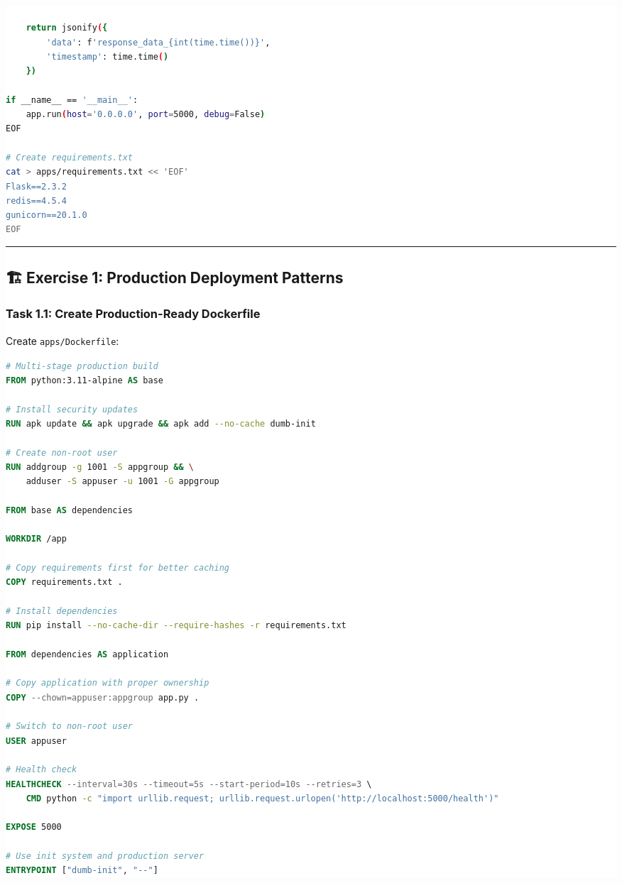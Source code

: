 ```bash
    
    return jsonify({
        'data': f'response_data_{int(time.time())}',
        'timestamp': time.time()
    })

if __name__ == '__main__':
    app.run(host='0.0.0.0', port=5000, debug=False)
EOF

# Create requirements.txt
cat > apps/requirements.txt << 'EOF'
Flask==2.3.2
redis==4.5.4
gunicorn==20.1.0
EOF
```

---

## 🏗️ Exercise 1: Production Deployment Patterns

### Task 1.1: Create Production-Ready Dockerfile

Create `apps/Dockerfile`:

```dockerfile
# Multi-stage production build
FROM python:3.11-alpine AS base

# Install security updates
RUN apk update && apk upgrade && apk add --no-cache dumb-init

# Create non-root user
RUN addgroup -g 1001 -S appgroup && \
    adduser -S appuser -u 1001 -G appgroup

FROM base AS dependencies

WORKDIR /app

# Copy requirements first for better caching
COPY requirements.txt .

# Install dependencies
RUN pip install --no-cache-dir --require-hashes -r requirements.txt

FROM dependencies AS application

# Copy application with proper ownership
COPY --chown=appuser:appgroup app.py .

# Switch to non-root user
USER appuser

# Health check
HEALTHCHECK --interval=30s --timeout=5s --start-period=10s --retries=3 \
    CMD python -c "import urllib.request; urllib.request.urlopen('http://localhost:5000/health')"

EXPOSE 5000

# Use init system and production server
ENTRYPOINT ["dumb-init", "--"]
```